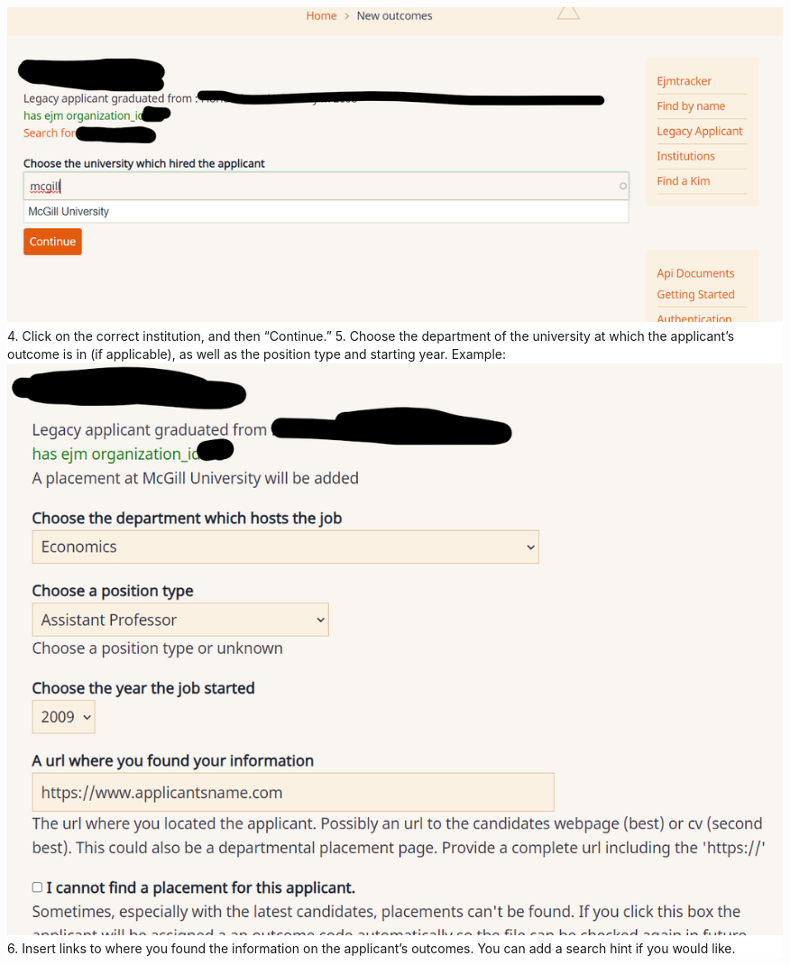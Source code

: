 ![](images/addoutcome_2.png)
4. Click on the correct institution, and then “Continue.”
5. Choose the department of the university at which the applicant’s outcome is in (if applicable), as well as the position type and starting year. Example:
![](images/addapplicantinfo.png)
6. Insert links to where you found the information on the applicant’s outcomes. You can add a search hint if you would like. 
